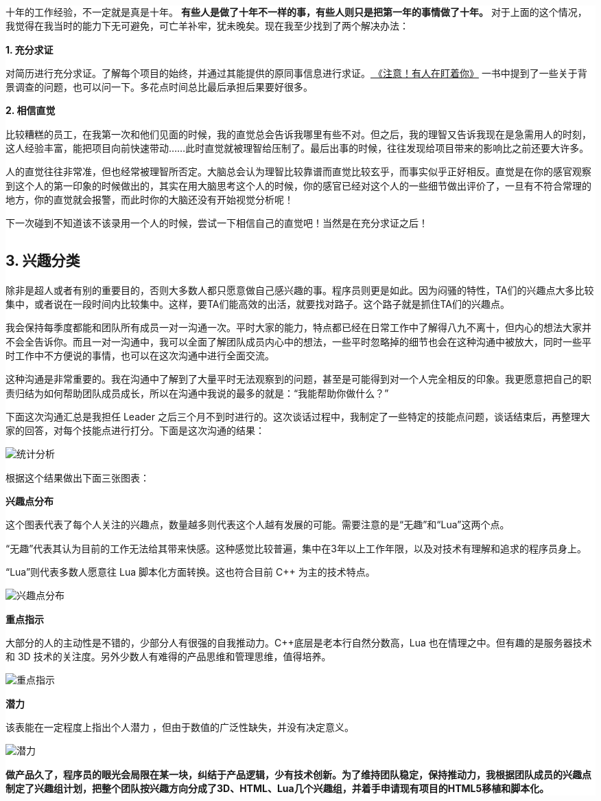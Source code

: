 十年的工作经验，不一定就是真是十年。 **有些人是做了十年不一样的事，有些人则只是把第一年的事情做了十年。** 对于上面的这个情况，我觉得在我当时的能力下无可避免，可亡羊补牢，犹未晚矣。现在我至少找到了两个解决办法：

**1. 充分求证**

对简历进行充分求证。了解每个项目的始终，并通过其能提供的原同事信息进行求证。[ 《注意！有人在盯着你》][4] 一书中提到了一些关于背景调查的问题，也可以问一下。多花点时间总比最后承担后果要好很多。

**2. 相信直觉**

比较糟糕的员工，在我第一次和他们见面的时候，我的直觉总会告诉我哪里有些不对。但之后，我的理智又告诉我现在是急需用人的时刻，这人经验丰富，能把项目向前快速带动……此时直觉就被理智给压制了。最后出事的时候，往往发现给项目带来的影响比之前还要大许多。

人的直觉往往非常准，但也经常被理智所否定。大脑总会认为理智比较靠谱而直觉比较玄乎，而事实似乎正好相反。直觉是在你的感官观察到这个人的第一印象的时候做出的，其实在用大脑思考这个人的时候，你的感官已经对这个人的一些细节做出评价了，一旦有不符合常理的地方，你的直觉就会报警，而此时你的大脑还没有开始视觉分析呢！

下一次碰到不知道该不该录用一个人的时候，尝试一下相信自己的直觉吧！当然是在充分求证之后！

## 3. 兴趣分类

除非是超人或者有别的重要目的，否则大多数人都只愿意做自己感兴趣的事。程序员则更是如此。因为闷骚的特性，TA们的兴趣点大多比较集中，或者说在一段时间内比较集中。这样，要TA们能高效的出活，就要找对路子。这个路子就是抓住TA们的兴趣点。

我会保持每季度都能和团队所有成员一对一沟通一次。平时大家的能力，特点都已经在日常工作中了解得八九不离十，但内心的想法大家并不会全告诉你。而且一对一沟通中，我可以全面了解团队成员内心中的想法，一些平时忽略掉的细节也会在这种沟通中被放大，同时一些平时工作中不方便说的事情，也可以在这次沟通中进行全面交流。

这种沟通是非常重要的。我在沟通中了解到了大量平时无法观察到的问题，甚至是可能得到对一个人完全相反的印象。我更愿意把自己的职责归结为如何帮助团队成员成长，所以在沟通中我说的最多的就是：“我能帮助你做什么？”

下面这次沟通汇总是我担任 Leader 之后三个月不到时进行的。这次谈话过程中，我制定了一些特定的技能点问题，谈话结束后，再整理大家的回答，对每个技能点进行打分。下面是这次沟通的结果：

![统计分析][51]

根据这个结果做出下面三张图表：

**兴趣点分布**

这个图表代表了每个人关注的兴趣点，数量越多则代表这个人越有发展的可能。需要注意的是“无趣”和“Lua”这两个点。

“无趣”代表其认为目前的工作无法给其带来快感。这种感觉比较普遍，集中在3年以上工作年限，以及对技术有理解和追求的程序员身上。

“Lua”则代表多数人愿意往 Lua 脚本化方面转换。这也符合目前 C++ 为主的技术特点。

![兴趣点分布][54]

**重点指示**

大部分的人的主动性是不错的，少部分人有很强的自我推动力。C++底层是老本行自然分数高，Lua 也在情理之中。但有趣的是服务器技术和 3D 技术的关注度。另外少数人有难得的产品思维和管理思维，值得培养。

![重点指示][53]

**潜力**

该表能在一定程度上指出个人潜力 ，但由于数值的广泛性缺失，并没有决定意义。

![潜力][52]

**做产品久了，程序员的眼光会局限在某一块，纠结于产品逻辑，少有技术创新。为了维持团队稳定，保持推动力，我根据团队成员的兴趣点制定了兴趣组计划，把整个团队按兴趣方向分成了3D、HTML、Lua几个兴趣组，并着手申请现有项目的HTML5移植和脚本化。**


[1]: https://www.zhihu.com/question/20480514/answer/34057706
[2]: http://zengrong.net/post/2407.htm
[3]: https://www.zhihu.com/question/39421456/answer/81671686
[4]: http://zengrong.net/post/2411.htm%23_12
[5]: http://zengrong.net/post/2383.htm
[6]: http://sphinx-doc.org/
[7]: http://blog.dolphin-game.com/post/88.html
[8]: https://www.zhihu.com/question/20480514/answer/34057706
[51]: /wp-content/uploads/2016/01/oneone201508a.png
[52]: /wp-content/uploads/2016/01/oneone201508b.png
[53]: /wp-content/uploads/2016/01/oneone201508c.png
[54]: /wp-content/uploads/2016/01/oneone201508d.png
[55]: /wp-content/uploads/2016/01/oneone201601a.png
[56]: /wp-content/uploads/2016/01/oneone201601b.png
[57]: /wp-content/uploads/2016/01/game-deploy-1.png
[58]: /wp-content/uploads/2016/01/game-deploy-2.png
[59]: /wp-content/uploads/2016/01/game-deploy-3.png
[60]: /wp-content/uploads/2016/01/game-deploy-4.png
[61]: /wp-content/uploads/2016/01/game-client-1.png
[62]: /wp-content/uploads/2016/01/game-client-2.png
[63]: /wp-content/uploads/2016/01/rollup1.png
[64]: /wp-content/uploads/2016/01/rollup2.png
[65]: /wp-content/uploads/2016/01/rollup3.png
[66]: /wp-content/uploads/2016/01/rollup4.png